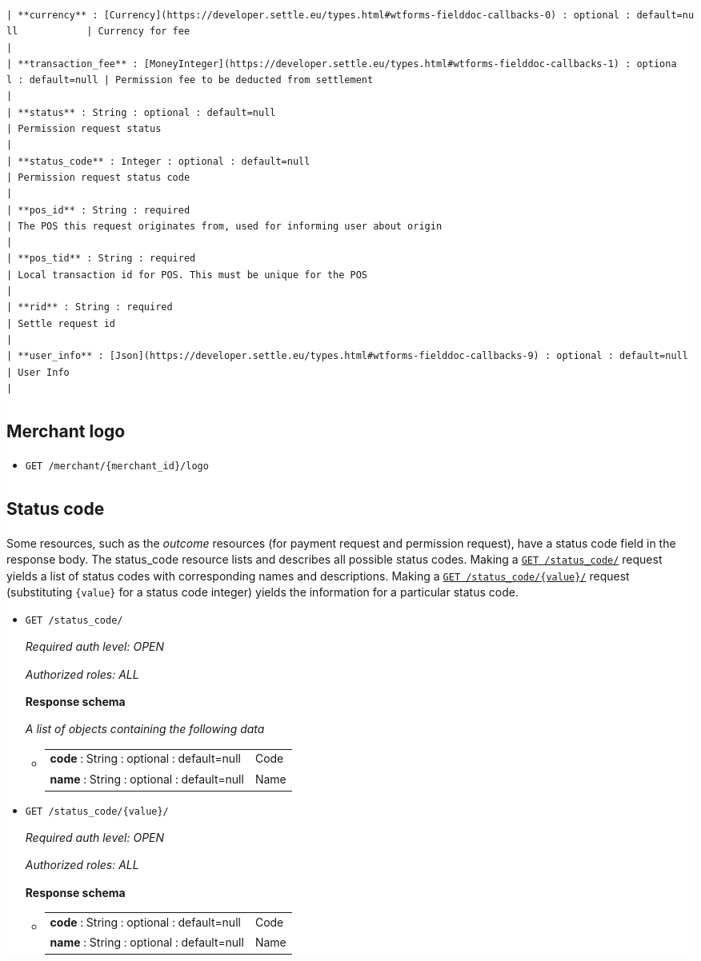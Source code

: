     | **currency** : [Currency](https://developer.settle.eu/types.html#wtforms-fielddoc-callbacks-0) : optional : default=null            | Currency for fee                                                                                                                                                         |
    | **transaction_fee** : [MoneyInteger](https://developer.settle.eu/types.html#wtforms-fielddoc-callbacks-1) : optional : default=null | Permission fee to be deducted from settlement                                                                                                                            |
    | **status** : String : optional : default=null                                                                                       | Permission request status                                                                                                                                                |
    | **status_code** : Integer : optional : default=null                                                                                 | Permission request status code                                                                                                                                           |
    | **pos_id** : String : required                                                                                                      | The POS this request originates from, used for informing user about origin                                                                                               |
    | **pos_tid** : String : required                                                                                                     | Local transaction id for POS. This must be unique for the POS                                                                                                            |
    | **rid** : String : required                                                                                                         | Settle request id                                                                                                                                                        |
    | **user_info** : [Json](https://developer.settle.eu/types.html#wtforms-fielddoc-callbacks-9) : optional : default=null               | User Info                                                                                                                                                                |

## Merchant logo[](https://developer.settle.eu/handlers.html#merchant-logo "Permalink to this headline")

* `GET /merchant/{merchant_id}/logo`[](https://developer.settle.eu/handlers.html#get--merchant--merchant_id--logo "Permalink to this definition")

## Status code[](https://developer.settle.eu/handlers.html#status-code "Permalink to this headline")

Some resources, such as the *outcome* resources (for payment request and permission request), have a status code field in the response body. The status_code resource lists and describes all possible status codes. Making a [`GET /status_code/`](https://developer.settle.eu/handlers.html#get--status_code- "GET /status_code/") request yields a list of status codes with corresponding names and descriptions. Making a [`GET /status_code/{value}/`](https://developer.settle.eu/handlers.html#get--status_code--value-- "GET /status_code/\{value}/") request (substituting `{value}` for a status code integer) yields the information for a particular status code.

* `GET /status_code/`[](https://developer.settle.eu/handlers.html#get--status_code- "Permalink to this definition")

  *Required auth level: OPEN*

  *Authorized roles: ALL*

  **Response schema**

  *A list of objects containing the following data*

  * |                                             |      |
    | ------------------------------------------- | ---- |
    | **code** : String : optional : default=null | Code |
    | **name** : String : optional : default=null | Name |
* `GET /status_code/{value}/`[](https://developer.settle.eu/handlers.html#get--status_code--value-- "Permalink to this definition")

  *Required auth level: OPEN*

  *Authorized roles: ALL*

  **Response schema**

  * |                                             |      |
    | ------------------------------------------- | ---- |
    | **code** : String : optional : default=null | Code |
    | **name** : String : optional : default=null | Name |